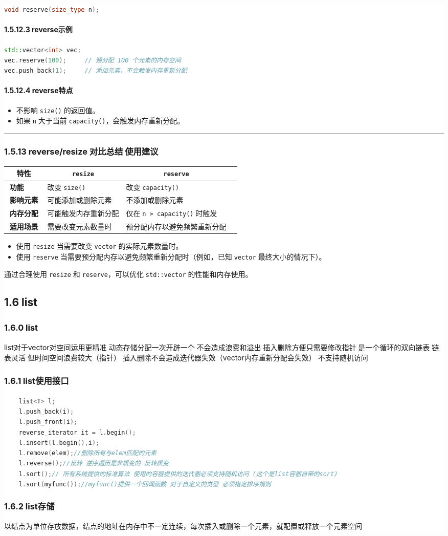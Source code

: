```cpp
void reserve(size_type n);
```

#### **1.5.12.3 reverse示例**

```cpp
std::vector<int> vec;
vec.reserve(100);     // 预分配 100 个元素的内存空间
vec.push_back(1);     // 添加元素，不会触发内存重新分配
```

#### **1.5.12.4 reverse特点**

- 不影响 `size()` 的返回值。
- 如果 `n` 大于当前 `capacity()`，会触发内存重新分配。

---

### **1.5.13 reverse/resize 对比总结 使用建议**

| 特性         |  `resize`    |  `reserve`              |     |
| ---------- | ------------ | ----------------------- | --- |
|  **功能**    | 改变 `size()`  | 改变 `capacity()`         |     |
|  **影响元素**  | 可能添加或删除元素    | 不添加或删除元素                |     |
|  **内存分配**  | 可能触发内存重新分配   | 仅在 `n > capacity()` 时触发 |     |
|  **适用场景**  | 需要改变元素数量时    | 预分配内存以避免频繁重新分配          |     |
- 使用 `resize` 当需要改变 `vector` 的实际元素数量时。
- 使用 `reserve` 当需要预分配内存以避免频繁重新分配时（例如，已知 `vector` 最终大小的情况下）。

通过合理使用 `resize` 和 `reserve`，可以优化 `std::vector` 的性能和内存使用。

## 1.6 list
### 1.6.0 list
list对于vector对空间运用更精准 动态存储分配一次开辟一个 不会造成浪费和溢出
插入删除方便只需要修改指针 是一个循环的双向链表
链表灵活 但时间空间浪费较大（指针）
插入删除不会造成迭代器失效（vector内存重新分配会失效）
不支持随机访问
### 1.6.1 list使用接口
```cpp
    list<T> l;
    l.push_back(i);
    l.push_front(i);
    reverse_iterator it = l.begin();
    l.insert(l.begin(),i);
    l.remove(elem);//删除所有与elem匹配的元素
    l.reverse();//反转 逆序遍历是非质变的 反转质变
    l.sort();// 所有系统提供的标准算法 使用的容器提供的迭代器必须支持随机访问 (这个是list容器自带的sort)
    l.sort(myfunc());//myfunc()提供一个回调函数 对于自定义的类型 必须指定排序规则
```
### 1.6.2 list存储
以结点为单位存放数据，结点的地址在内存中不一定连续，每次插入或删除一个元素，就配置或释放一个元素空间
